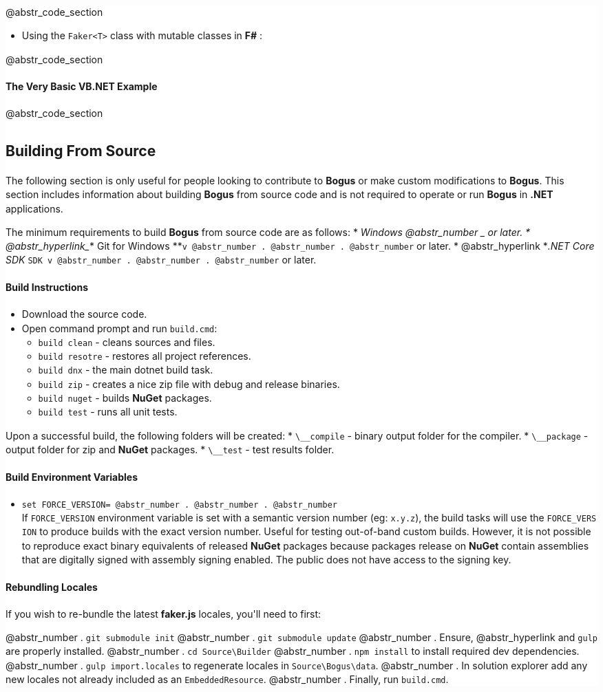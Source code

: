 @abstr_code_section 

  * Using the `Faker<T>` class with mutable classes in **F#** :

@abstr_code_section 




#### The Very Basic VB.NET Example

@abstr_code_section 

## Building From Source

The following section is only useful for people looking to contribute to **Bogus** or make custom modifications to **Bogus**. This section includes information about building **Bogus** from source code and is not required to operate or run **Bogus** in **.NET** applications.

The minimum requirements to build **Bogus** from source code are as follows: * **Windows @abstr_number _* or later. * @abstr_hyperlink_** Git for Windows **`v @abstr_number . @abstr_number . @abstr_number` or later. * @abstr_hyperlink **.NET Core SDK* `SDK v @abstr_number . @abstr_number . @abstr_number` or later.

#### Build Instructions

  * Download the source code.
  * Open command prompt and run `build.cmd`: 
    * `build clean` \- cleans sources and files.
    * `build resotre` \- restores all project references.
    * `build dnx` \- the main dotnet build task.
    * `build zip` \- creates a nice zip file with debug and release binaries.
    * `build nuget` \- builds **NuGet** packages.
    * `build test` \- runs all unit tests. 



Upon a successful build, the following folders will be created: * `\__compile` \- binary output folder for the compiler. * `\__package` \- output folder for zip and **NuGet** packages. * `\__test` \- test results folder.

#### Build Environment Variables

  * `set FORCE_VERSION= @abstr_number . @abstr_number . @abstr_number`   
If `FORCE_VERSION` environment variable is set with a semantic version number (eg: `x.y.z`), the build tasks will use the `FORCE_VERSION` to produce builds with the exact version number. Useful for testing out-of-band custom builds. However, it is not possible to reproduce exact binary equivalents of released **NuGet** packages because packages release on **NuGet** contain assemblies that are digitally signed with assembly signing enabled. The public does not have access to the signing key. 



#### Rebundling Locales

If you wish to re-bundle the latest **faker.js** locales, you'll need to first:

@abstr_number . `git submodule init` @abstr_number . `git submodule update` @abstr_number . Ensure, @abstr_hyperlink and `gulp` are properly installed. @abstr_number . `cd Source\Builder` @abstr_number . `npm install` to install required dev dependencies. @abstr_number . `gulp import.locales` to regenerate locales in `Source\Bogus\data`. @abstr_number . In solution explorer add any new locales not already included as an `EmbeddedResource`. @abstr_number . Finally, run `build.cmd`.
